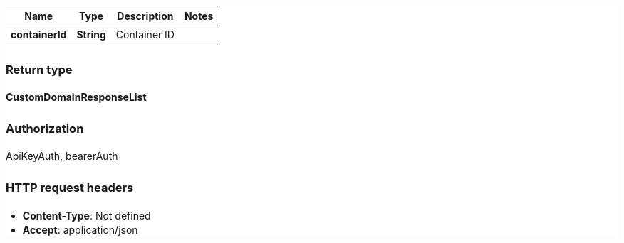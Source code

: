 
Name | Type | Description  | Notes
------------- | ------------- | ------------- | -------------
 **containerId** | **String**| Container ID | 

### Return type

[**CustomDomainResponseList**](CustomDomainResponseList.md)

### Authorization

[ApiKeyAuth](../README.md#ApiKeyAuth), [bearerAuth](../README.md#bearerAuth)

### HTTP request headers

- **Content-Type**: Not defined
- **Accept**: application/json

